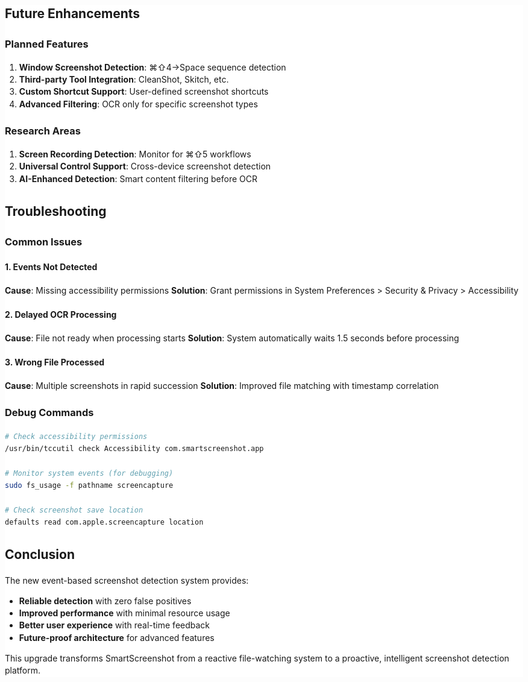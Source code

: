 ## Future Enhancements

### Planned Features
1. **Window Screenshot Detection**: ⌘⇧4→Space sequence detection
2. **Third-party Tool Integration**: CleanShot, Skitch, etc.
3. **Custom Shortcut Support**: User-defined screenshot shortcuts
4. **Advanced Filtering**: OCR only for specific screenshot types

### Research Areas
1. **Screen Recording Detection**: Monitor for ⌘⇧5 workflows
2. **Universal Control Support**: Cross-device screenshot detection
3. **AI-Enhanced Detection**: Smart content filtering before OCR

## Troubleshooting

### Common Issues

#### 1. Events Not Detected
**Cause**: Missing accessibility permissions
**Solution**: Grant permissions in System Preferences > Security & Privacy > Accessibility

#### 2. Delayed OCR Processing
**Cause**: File not ready when processing starts
**Solution**: System automatically waits 1.5 seconds before processing

#### 3. Wrong File Processed
**Cause**: Multiple screenshots in rapid succession
**Solution**: Improved file matching with timestamp correlation

### Debug Commands
```bash
# Check accessibility permissions
/usr/bin/tccutil check Accessibility com.smartscreenshot.app

# Monitor system events (for debugging)
sudo fs_usage -f pathname screencapture

# Check screenshot save location
defaults read com.apple.screencapture location
```

## Conclusion

The new event-based screenshot detection system provides:
- **Reliable detection** with zero false positives
- **Improved performance** with minimal resource usage
- **Better user experience** with real-time feedback
- **Future-proof architecture** for advanced features

This upgrade transforms SmartScreenshot from a reactive file-watching system to a proactive, intelligent screenshot detection platform.
